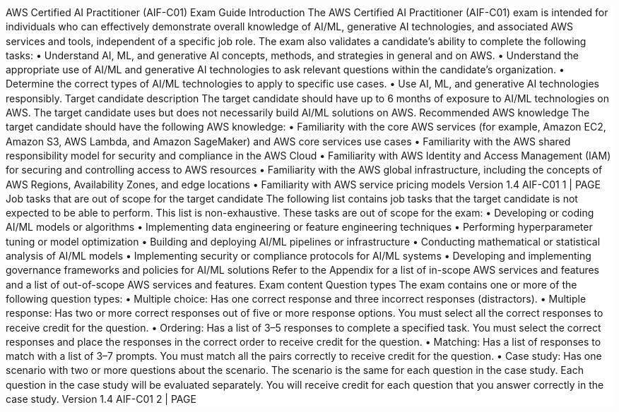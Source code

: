 AWS Certified AI Practitioner (AIF-C01) Exam Guide
Introduction
The AWS Certified AI Practitioner (AIF-C01) exam is intended for individuals who can
effectively demonstrate overall knowledge of AI/ML, generative AI technologies, and
associated AWS services and tools, independent of a specific job role.
The exam also validates a candidate’s ability to complete the following tasks:
• Understand AI, ML, and generative AI concepts, methods, and strategies in
general and on AWS.
• Understand the appropriate use of AI/ML and generative AI technologies to ask
relevant questions within the candidate’s organization.
• Determine the correct types of AI/ML technologies to apply to specific use
cases.
• Use AI, ML, and generative AI technologies responsibly.
Target candidate description
The target candidate should have up to 6 months of exposure to AI/ML technologies
on AWS. The target candidate uses but does not necessarily build AI/ML solutions on
AWS.
Recommended AWS knowledge
The target candidate should have the following AWS knowledge:
• Familiarity with the core AWS services (for example, Amazon EC2, Amazon S3,
AWS Lambda, and Amazon SageMaker) and AWS core services use cases
• Familiarity with the AWS shared responsibility model for security and
compliance in the AWS Cloud
• Familiarity with AWS Identity and Access Management (IAM) for securing and
controlling access to AWS resources
• Familiarity with the AWS global infrastructure, including the concepts of AWS
Regions, Availability Zones, and edge locations
• Familiarity with AWS service pricing models
Version 1.4 AIF-C01 1 | PAGE
Job tasks that are out of scope for the target candidate
The following list contains job tasks that the target candidate is not expected to be
able to perform. This list is non-exhaustive. These tasks are out of scope for the exam:
• Developing or coding AI/ML models or algorithms
• Implementing data engineering or feature engineering techniques
• Performing hyperparameter tuning or model optimization
• Building and deploying AI/ML pipelines or infrastructure
• Conducting mathematical or statistical analysis of AI/ML models
• Implementing security or compliance protocols for AI/ML systems
• Developing and implementing governance frameworks and policies for AI/ML
solutions
Refer to the Appendix for a list of in-scope AWS services and features and a list of
out-of-scope AWS services and features.
Exam content
Question types
The exam contains one or more of the following question types:
• Multiple choice: Has one correct response and three incorrect responses
(distractors).
• Multiple response: Has two or more correct responses out of five or more
response options. You must select all the correct responses to receive credit for
the question.
• Ordering: Has a list of 3–5 responses to complete a specified task. You must
select the correct responses and place the responses in the correct order to
receive credit for the question.
• Matching: Has a list of responses to match with a list of 3–7 prompts. You
must match all the pairs correctly to receive credit for the question.
• Case study: Has one scenario with two or more questions about the scenario.
The scenario is the same for each question in the case study. Each question in
the case study will be evaluated separately. You will receive credit for each
question that you answer correctly in the case study.
Version 1.4 AIF-C01 2 | PAGE
